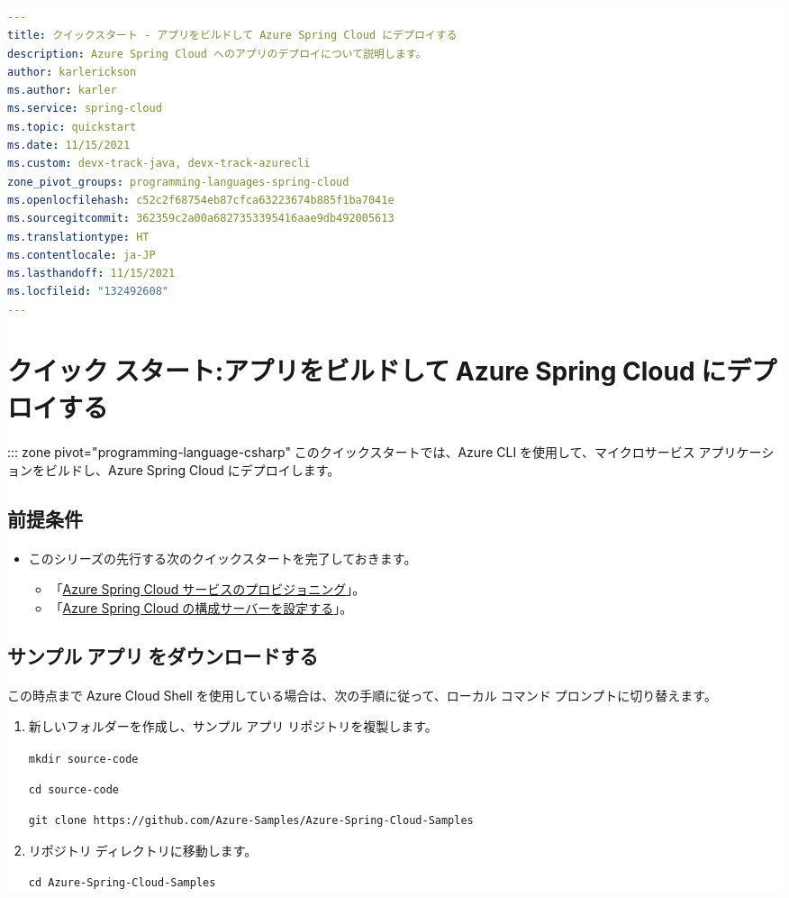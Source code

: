 ```yaml
---
title: クイックスタート - アプリをビルドして Azure Spring Cloud にデプロイする
description: Azure Spring Cloud へのアプリのデプロイについて説明します。
author: karlerickson
ms.author: karler
ms.service: spring-cloud
ms.topic: quickstart
ms.date: 11/15/2021
ms.custom: devx-track-java, devx-track-azurecli
zone_pivot_groups: programming-languages-spring-cloud
ms.openlocfilehash: c52c2f68754eb87cfca63223674b885f1ba7041e
ms.sourcegitcommit: 362359c2a00a6827353395416aae9db492005613
ms.translationtype: HT
ms.contentlocale: ja-JP
ms.lasthandoff: 11/15/2021
ms.locfileid: "132492608"
---
```

# <a name="quickstart-build-and-deploy-apps-to-azure-spring-cloud"></a>クイック スタート:アプリをビルドして Azure Spring Cloud にデプロイする

::: zone pivot="programming-language-csharp"
このクイックスタートでは、Azure CLI を使用して、マイクロサービス アプリケーションをビルドし、Azure Spring Cloud にデプロイします。

## <a name="prerequisites"></a>前提条件

* このシリーズの先行する次のクイックスタートを完了しておきます。

  * 「[Azure Spring Cloud サービスのプロビジョニング](./quickstart-provision-service-instance.md)」。
  * 「[Azure Spring Cloud の構成サーバーを設定する](./quickstart-setup-config-server.md)」。

## <a name="download-the-sample-app"></a>サンプル アプリ をダウンロードする

この時点まで Azure Cloud Shell を使用している場合は、次の手順に従って、ローカル コマンド プロンプトに切り替えます。

1. 新しいフォルダーを作成し、サンプル アプリ リポジトリを複製します。

   ```console
   mkdir source-code
   ```

   ```console
   cd source-code
   ```

   ```console
   git clone https://github.com/Azure-Samples/Azure-Spring-Cloud-Samples
   ```

1. リポジトリ ディレクトリに移動します。

   ```console
   cd Azure-Spring-Cloud-Samples
   ```
